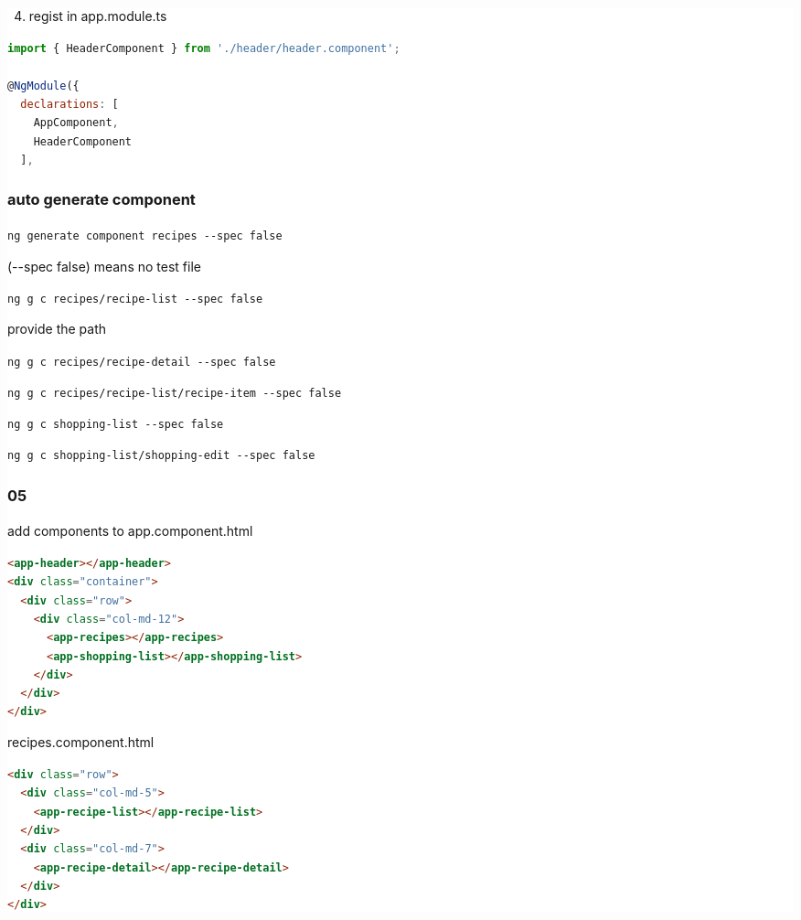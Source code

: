 4. regist in app.module.ts
```javascript
import { HeaderComponent } from './header/header.component';

@NgModule({
  declarations: [
    AppComponent,
    HeaderComponent
  ],
```

### auto generate component

```
ng generate component recipes --spec false
```
(--spec false) means no test file

```
ng g c recipes/recipe-list --spec false
```
provide the path

```
ng g c recipes/recipe-detail --spec false
```
```
ng g c recipes/recipe-list/recipe-item --spec false
```
```
ng g c shopping-list --spec false
```
```
ng g c shopping-list/shopping-edit --spec false
```

### 05 

add components to app.component.html
```html
<app-header></app-header>
<div class="container">
  <div class="row">
    <div class="col-md-12">
      <app-recipes></app-recipes>
      <app-shopping-list></app-shopping-list>
    </div>
  </div>
</div>
```

recipes.component.html
```html
<div class="row">
  <div class="col-md-5">
    <app-recipe-list></app-recipe-list>
  </div>
  <div class="col-md-7">
    <app-recipe-detail></app-recipe-detail>
  </div>
</div>
```
